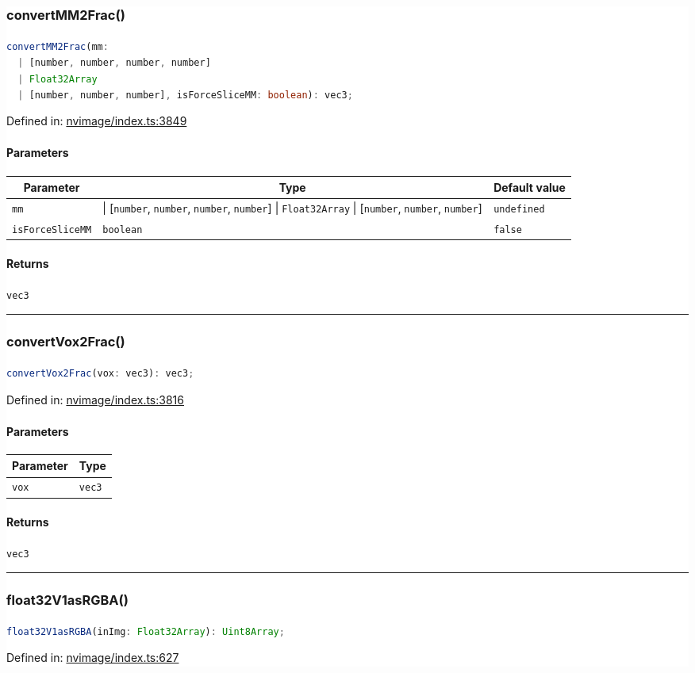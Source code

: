 ### convertMM2Frac()

```ts
convertMM2Frac(mm:
  | [number, number, number, number]
  | Float32Array
  | [number, number, number], isForceSliceMM: boolean): vec3;
```

Defined in: [nvimage/index.ts:3849](https://github.com/thewtex/niivue/blob/main/packages/niivue/src/nvimage/index.ts#L3849)

#### Parameters

| Parameter        | Type                                                                                                | Default value |
| ---------------- | --------------------------------------------------------------------------------------------------- | ------------- |
| `mm`             | \| \[`number`, `number`, `number`, `number`\] \| `Float32Array` \| \[`number`, `number`, `number`\] | `undefined`   |
| `isForceSliceMM` | `boolean`                                                                                           | `false`       |

#### Returns

`vec3`

---

### convertVox2Frac()

```ts
convertVox2Frac(vox: vec3): vec3;
```

Defined in: [nvimage/index.ts:3816](https://github.com/thewtex/niivue/blob/main/packages/niivue/src/nvimage/index.ts#L3816)

#### Parameters

| Parameter | Type   |
| --------- | ------ |
| `vox`     | `vec3` |

#### Returns

`vec3`

---

### float32V1asRGBA()

```ts
float32V1asRGBA(inImg: Float32Array): Uint8Array;
```

Defined in: [nvimage/index.ts:627](https://github.com/thewtex/niivue/blob/main/packages/niivue/src/nvimage/index.ts#L627)
